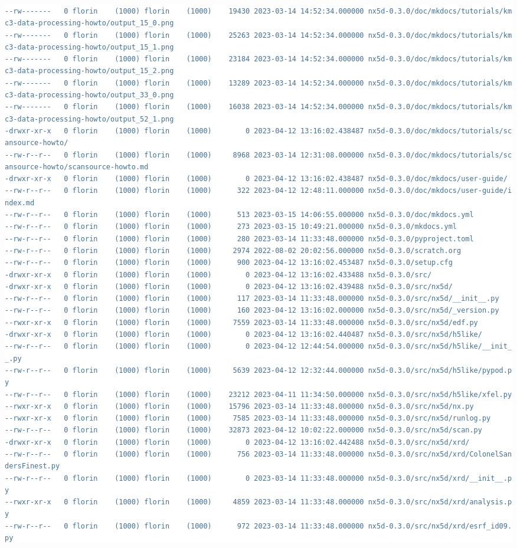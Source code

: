 ```diff
--rw-------   0 florin    (1000) florin    (1000)    19430 2023-03-14 14:52:34.000000 nx5d-0.3.0/doc/mkdocs/tutorials/kmc3-data-processing-howto/output_15_0.png
--rw-------   0 florin    (1000) florin    (1000)    25263 2023-03-14 14:52:34.000000 nx5d-0.3.0/doc/mkdocs/tutorials/kmc3-data-processing-howto/output_15_1.png
--rw-------   0 florin    (1000) florin    (1000)    23184 2023-03-14 14:52:34.000000 nx5d-0.3.0/doc/mkdocs/tutorials/kmc3-data-processing-howto/output_15_2.png
--rw-------   0 florin    (1000) florin    (1000)    13289 2023-03-14 14:52:34.000000 nx5d-0.3.0/doc/mkdocs/tutorials/kmc3-data-processing-howto/output_33_0.png
--rw-------   0 florin    (1000) florin    (1000)    16038 2023-03-14 14:52:34.000000 nx5d-0.3.0/doc/mkdocs/tutorials/kmc3-data-processing-howto/output_52_1.png
-drwxr-xr-x   0 florin    (1000) florin    (1000)        0 2023-04-12 13:16:02.438487 nx5d-0.3.0/doc/mkdocs/tutorials/scansource-howto/
--rw-r--r--   0 florin    (1000) florin    (1000)     8968 2023-03-14 12:31:08.000000 nx5d-0.3.0/doc/mkdocs/tutorials/scansource-howto/scansource-howto.md
-drwxr-xr-x   0 florin    (1000) florin    (1000)        0 2023-04-12 13:16:02.438487 nx5d-0.3.0/doc/mkdocs/user-guide/
--rw-r--r--   0 florin    (1000) florin    (1000)      322 2023-04-12 12:48:11.000000 nx5d-0.3.0/doc/mkdocs/user-guide/index.md
--rw-r--r--   0 florin    (1000) florin    (1000)      513 2023-03-15 14:06:55.000000 nx5d-0.3.0/doc/mkdocs.yml
--rw-r--r--   0 florin    (1000) florin    (1000)      273 2023-03-15 10:49:21.000000 nx5d-0.3.0/mkdocs.yml
--rw-r--r--   0 florin    (1000) florin    (1000)      280 2023-03-14 11:33:48.000000 nx5d-0.3.0/pyproject.toml
--rw-r--r--   0 florin    (1000) florin    (1000)     2974 2022-08-02 20:02:56.000000 nx5d-0.3.0/scratch.org
--rw-r--r--   0 florin    (1000) florin    (1000)      900 2023-04-12 13:16:02.453487 nx5d-0.3.0/setup.cfg
-drwxr-xr-x   0 florin    (1000) florin    (1000)        0 2023-04-12 13:16:02.433488 nx5d-0.3.0/src/
-drwxr-xr-x   0 florin    (1000) florin    (1000)        0 2023-04-12 13:16:02.439488 nx5d-0.3.0/src/nx5d/
--rw-r--r--   0 florin    (1000) florin    (1000)      117 2023-03-14 11:33:48.000000 nx5d-0.3.0/src/nx5d/__init__.py
--rw-r--r--   0 florin    (1000) florin    (1000)      160 2023-04-12 13:16:02.000000 nx5d-0.3.0/src/nx5d/_version.py
--rwxr-xr-x   0 florin    (1000) florin    (1000)     7559 2023-03-14 11:33:48.000000 nx5d-0.3.0/src/nx5d/edf.py
-drwxr-xr-x   0 florin    (1000) florin    (1000)        0 2023-04-12 13:16:02.440487 nx5d-0.3.0/src/nx5d/h5like/
--rw-r--r--   0 florin    (1000) florin    (1000)        0 2023-04-12 12:44:54.000000 nx5d-0.3.0/src/nx5d/h5like/__init__.py
--rw-r--r--   0 florin    (1000) florin    (1000)     5639 2023-04-12 12:32:44.000000 nx5d-0.3.0/src/nx5d/h5like/pypod.py
--rw-r--r--   0 florin    (1000) florin    (1000)    23212 2023-04-11 11:34:50.000000 nx5d-0.3.0/src/nx5d/h5like/xfel.py
--rwxr-xr-x   0 florin    (1000) florin    (1000)    15796 2023-03-14 11:33:48.000000 nx5d-0.3.0/src/nx5d/nx.py
--rwxr-xr-x   0 florin    (1000) florin    (1000)     7585 2023-03-14 11:33:48.000000 nx5d-0.3.0/src/nx5d/runlog.py
--rw-r--r--   0 florin    (1000) florin    (1000)    32873 2023-04-12 10:02:22.000000 nx5d-0.3.0/src/nx5d/scan.py
-drwxr-xr-x   0 florin    (1000) florin    (1000)        0 2023-04-12 13:16:02.442488 nx5d-0.3.0/src/nx5d/xrd/
--rw-r--r--   0 florin    (1000) florin    (1000)      756 2023-03-14 11:33:48.000000 nx5d-0.3.0/src/nx5d/xrd/ColonelSandersFinest.py
--rw-r--r--   0 florin    (1000) florin    (1000)        0 2023-03-14 11:33:48.000000 nx5d-0.3.0/src/nx5d/xrd/__init__.py
--rwxr-xr-x   0 florin    (1000) florin    (1000)     4859 2023-03-14 11:33:48.000000 nx5d-0.3.0/src/nx5d/xrd/analysis.py
--rw-r--r--   0 florin    (1000) florin    (1000)      972 2023-03-14 11:33:48.000000 nx5d-0.3.0/src/nx5d/xrd/esrf_id09.py
```